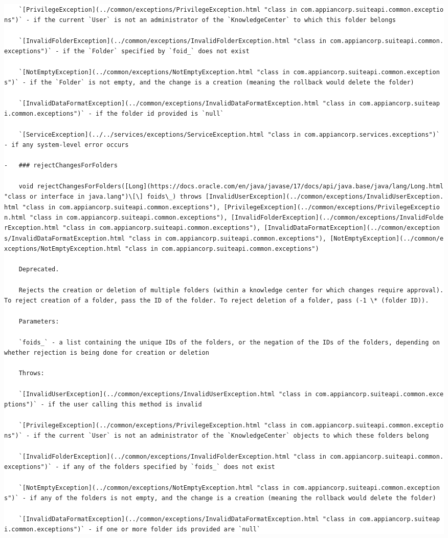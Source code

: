         `[PrivilegeException](../common/exceptions/PrivilegeException.html "class in com.appiancorp.suiteapi.common.exceptions")` - if the current `User` is not an administrator of the `KnowledgeCenter` to which this folder belongs

        `[InvalidFolderException](../common/exceptions/InvalidFolderException.html "class in com.appiancorp.suiteapi.common.exceptions")` - if the `Folder` specified by `foid_` does not exist

        `[NotEmptyException](../common/exceptions/NotEmptyException.html "class in com.appiancorp.suiteapi.common.exceptions")` - if the `Folder` is not empty, and the change is a creation (meaning the rollback would delete the folder)

        `[InvalidDataFormatException](../common/exceptions/InvalidDataFormatException.html "class in com.appiancorp.suiteapi.common.exceptions")` - if the folder id provided is `null`

        `[ServiceException](../../services/exceptions/ServiceException.html "class in com.appiancorp.services.exceptions")` - if any system-level error occurs

    -   ### rejectChangesForFolders

        void rejectChangesForFolders([Long](https://docs.oracle.com/en/java/javase/17/docs/api/java.base/java/lang/Long.html "class or interface in java.lang")\[\] foids\_) throws [InvalidUserException](../common/exceptions/InvalidUserException.html "class in com.appiancorp.suiteapi.common.exceptions"), [PrivilegeException](../common/exceptions/PrivilegeException.html "class in com.appiancorp.suiteapi.common.exceptions"), [InvalidFolderException](../common/exceptions/InvalidFolderException.html "class in com.appiancorp.suiteapi.common.exceptions"), [InvalidDataFormatException](../common/exceptions/InvalidDataFormatException.html "class in com.appiancorp.suiteapi.common.exceptions"), [NotEmptyException](../common/exceptions/NotEmptyException.html "class in com.appiancorp.suiteapi.common.exceptions")

        Deprecated.

        Rejects the creation or deletion of multiple folders (within a knowledge center for which changes require approval). To reject creation of a folder, pass the ID of the folder. To reject deletion of a folder, pass (-1 \* (folder ID)).

        Parameters:

        `foids_` - a list containing the unique IDs of the folders, or the negation of the IDs of the folders, depending on whether rejection is being done for creation or deletion

        Throws:

        `[InvalidUserException](../common/exceptions/InvalidUserException.html "class in com.appiancorp.suiteapi.common.exceptions")` - if the user calling this method is invalid

        `[PrivilegeException](../common/exceptions/PrivilegeException.html "class in com.appiancorp.suiteapi.common.exceptions")` - if the current `User` is not an administrator of the `KnowledgeCenter` objects to which these folders belong

        `[InvalidFolderException](../common/exceptions/InvalidFolderException.html "class in com.appiancorp.suiteapi.common.exceptions")` - if any of the folders specified by `foids_` does not exist

        `[NotEmptyException](../common/exceptions/NotEmptyException.html "class in com.appiancorp.suiteapi.common.exceptions")` - if any of the folders is not empty, and the change is a creation (meaning the rollback would delete the folder)

        `[InvalidDataFormatException](../common/exceptions/InvalidDataFormatException.html "class in com.appiancorp.suiteapi.common.exceptions")` - if one or more folder ids provided are `null`

